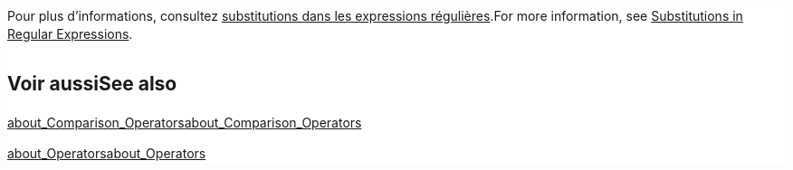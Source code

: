 <span data-ttu-id="c808c-235">Pour plus d’informations, consultez [substitutions dans les expressions régulières](/dotnet/standard/base-types/substitutions-in-regular-expressions).</span><span class="sxs-lookup"><span data-stu-id="c808c-235">For more information, see [Substitutions in Regular Expressions](/dotnet/standard/base-types/substitutions-in-regular-expressions).</span></span>

## <a name="see-also"></a><span data-ttu-id="c808c-236">Voir aussi</span><span class="sxs-lookup"><span data-stu-id="c808c-236">See also</span></span>

[<span data-ttu-id="c808c-237">about_Comparison_Operators</span><span class="sxs-lookup"><span data-stu-id="c808c-237">about_Comparison_Operators</span></span>](about_Comparison_Operators.md)

[<span data-ttu-id="c808c-238">about_Operators</span><span class="sxs-lookup"><span data-stu-id="c808c-238">about_Operators</span></span>](about_Operators.md)

